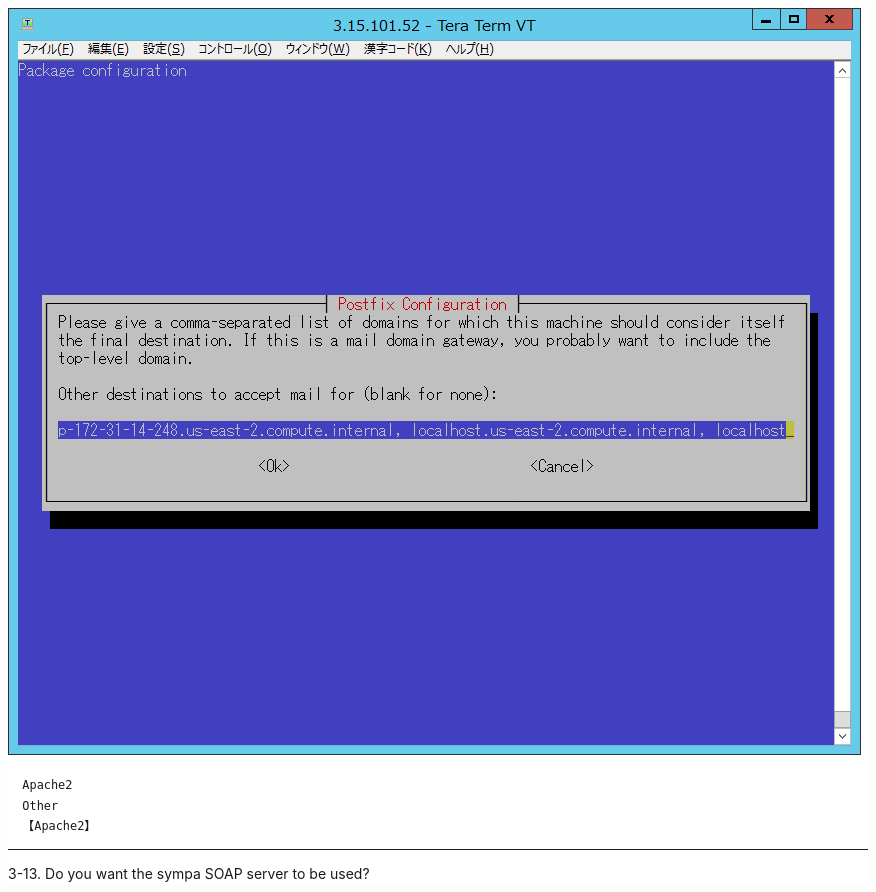 ![図21](images/R005.png)
     
      Apache2
      Other
      【Apache2】

--------------------------------------------------------------------------------------------------

 3-13. Do you want the sympa SOAP server to be used?
